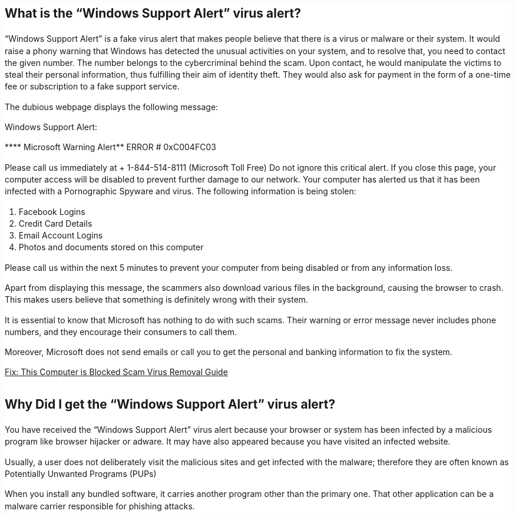 ## What is the “Windows Support Alert” virus alert?

“Windows Support Alert” is a fake virus alert that makes people believe that there is a virus or malware or their system. It would raise a phony warning that Windows has detected the unusual activities on your system, and to resolve that, you need to contact the given number. The number belongs to the cybercriminal behind the scam. Upon contact, he would manipulate the victims to steal their personal information, thus fulfilling their aim of identity theft. They would also ask for payment in the form of a one-time fee or subscription to a fake support service.

The dubious webpage displays the following message:

Windows Support Alert:

**** Microsoft Warning Alert** 
ERROR # 0xC004FC03

Please call us immediately at + 1-844-514-8111 (Microsoft Toll Free)
Do not ignore this critical alert.
If you close this page, your computer access will be disabled to prevent further 
damage to our network.
Your computer has alerted us that it has been infected with a Pornographic 
Spyware and virus. The following information is being stolen:

1. Facebook Logins
2. Credit Card Details
3. Email Account Logins
4. Photos and documents stored on this computer

Please call us within the next 5 minutes to prevent your computer from 
being disabled or from any information loss.

Apart from displaying this message, the scammers also download various files in the background, causing the browser to crash. This makes users believe that something is definitely wrong with their system.

It is essential to know that Microsoft has nothing to do with such scams. Their warning or error message never includes phone numbers, and they encourage their consumers to call them.

Moreover, Microsoft does not send emails or call you to get the personal and banking information to fix the system.

[Fix: This Computer is Blocked Scam Virus Removal Guide](https://tools.techidaily.com/malwarefox/products/)

## Why Did I get the “Windows Support Alert” virus alert?

You have received the “Windows Support Alert” virus alert because your browser or system has been infected by a malicious program like browser hijacker or adware. It may have also appeared because you have visited an infected website.

Usually, a user does not deliberately visit the malicious sites and get infected with the malware; therefore they are often known as Potentially Unwanted Programs (PUPs)

When you install any bundled software, it carries another program other than the primary one. That other application can be a malware carrier responsible for phishing attacks.
